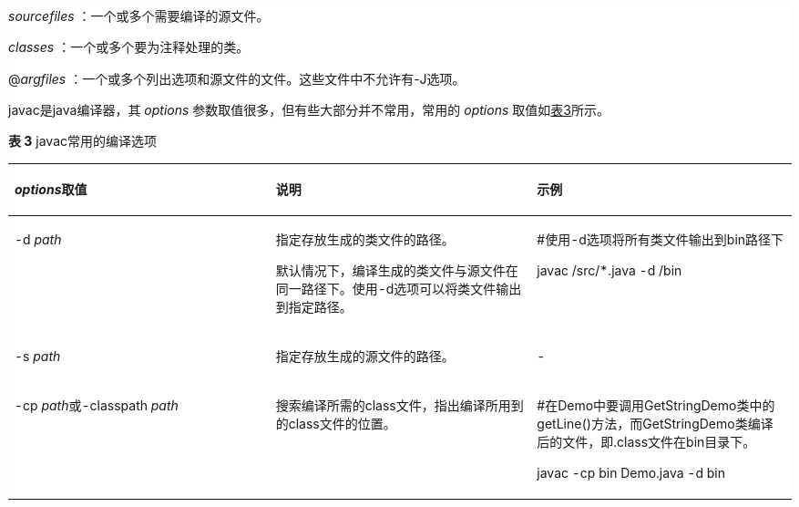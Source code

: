_sourcefiles_ ：一个或多个需要编译的源文件。

_classes_ ：一个或多个要为注释处理的类。

@_argfiles_ ：一个或多个列出选项和源文件的文件。这些文件中不允许有-J选项。

javac是java编译器，其 _options_ 参数取值很多，但有些大部分并不常用，常用的 _options_ 取值如[表3](#table1342946175212)所示。

**表 3**  javac常用的编译选项

<a name="table1342946175212"></a>
<table><thead align="left"><tr id="row1242184611523"><th class="cellrowborder" valign="top" width="33.33333333333333%" id="mcps1.2.4.1.1"><p id="p1142134616527"><a name="p1142134616527"></a><a name="p1142134616527"></a><em id="i196115187577"><a name="i196115187577"></a><a name="i196115187577"></a>options</em>取值</p>
</th>
<th class="cellrowborder" valign="top" width="33.33333333333333%" id="mcps1.2.4.1.2"><p id="p174244605210"><a name="p174244605210"></a><a name="p174244605210"></a>说明</p>
</th>
<th class="cellrowborder" valign="top" width="33.33333333333333%" id="mcps1.2.4.1.3"><p id="p442204645214"><a name="p442204645214"></a><a name="p442204645214"></a>示例</p>
</th>
</tr>
</thead>
<tbody><tr id="row1642124685214"><td class="cellrowborder" valign="top" width="33.33333333333333%" headers="mcps1.2.4.1.1 "><p id="p44294645211"><a name="p44294645211"></a><a name="p44294645211"></a>-d <em id="i20380213283"><a name="i20380213283"></a><a name="i20380213283"></a>path</em></p>
</td>
<td class="cellrowborder" valign="top" width="33.33333333333333%" headers="mcps1.2.4.1.2 "><p id="p34284619521"><a name="p34284619521"></a><a name="p34284619521"></a><span>指定存放生成的类文件的路径</span>。</p>
<p id="p5504192417282"><a name="p5504192417282"></a><a name="p5504192417282"></a><span>默认情况下，编译生成的类文件与源文件在同一路径下。使用-d选项可以将类文件输出到指定路径。</span></p>
</td>
<td class="cellrowborder" valign="top" width="33.33333333333333%" headers="mcps1.2.4.1.3 "><p id="p14019112140"><a name="p14019112140"></a><a name="p14019112140"></a><span>#使用</span>-d<span>选项将所有类文件输出到bin路径下</span></p>
<p id="p1942746165211"><a name="p1942746165211"></a><a name="p1942746165211"></a>javac /src/*.java -d /bin</p>
</td>
</tr>
<tr id="row375616513198"><td class="cellrowborder" valign="top" width="33.33333333333333%" headers="mcps1.2.4.1.1 "><p id="p8756125113199"><a name="p8756125113199"></a><a name="p8756125113199"></a>-s <em id="i764464192010"><a name="i764464192010"></a><a name="i764464192010"></a>path</em></p>
</td>
<td class="cellrowborder" valign="top" width="33.33333333333333%" headers="mcps1.2.4.1.2 "><p id="p1475675181912"><a name="p1475675181912"></a><a name="p1475675181912"></a><span>指定存放生成的源文件的路径</span>。</p>
</td>
<td class="cellrowborder" valign="top" width="33.33333333333333%" headers="mcps1.2.4.1.3 "><p id="p275614511197"><a name="p275614511197"></a><a name="p275614511197"></a>-</p>
</td>
</tr>
<tr id="row3421646125214"><td class="cellrowborder" valign="top" width="33.33333333333333%" headers="mcps1.2.4.1.1 "><p id="p24254614529"><a name="p24254614529"></a><a name="p24254614529"></a>-cp <em id="i457411173112"><a name="i457411173112"></a><a name="i457411173112"></a>path</em>或-classpath <em id="i778195173018"><a name="i778195173018"></a><a name="i778195173018"></a>path</em></p>
</td>
<td class="cellrowborder" valign="top" width="33.33333333333333%" headers="mcps1.2.4.1.2 "><p id="p18626736181820"><a name="p18626736181820"></a><a name="p18626736181820"></a><span>搜索编译所需的class文件，指出编译所用到的class文件的位置。</span></p>
</td>
<td class="cellrowborder" valign="top" width="33.33333333333333%" headers="mcps1.2.4.1.3 "><p id="p16112433132010"><a name="p16112433132010"></a><a name="p16112433132010"></a>#<span>在Demo中要调用GetStringDemo类中的getLine()方法，而GetStringDemo类编译后的文件，即.class文件在bin目录下。</span></p>
<p id="p13429467521"><a name="p13429467521"></a><a name="p13429467521"></a>javac -cp bin Demo.java -d bin</p>